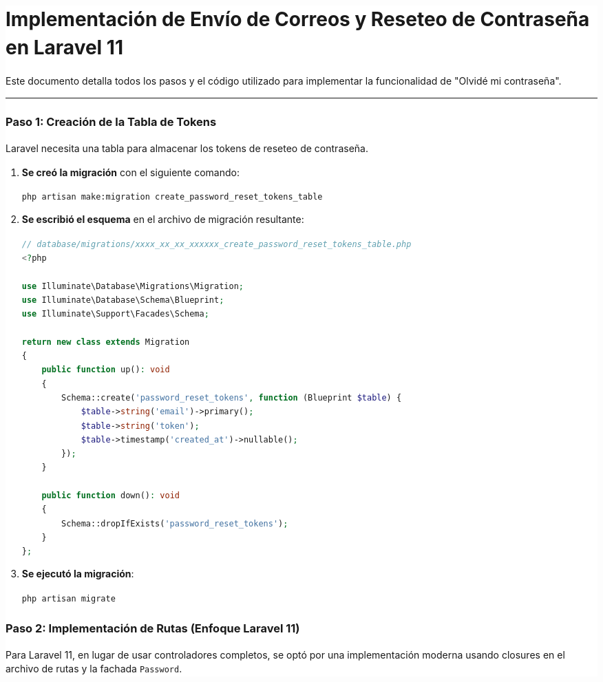 # Implementación de Envío de Correos y Reseteo de Contraseña en Laravel 11

Este documento detalla todos los pasos y el código utilizado para implementar la funcionalidad de "Olvidé mi contraseña".

---

### Paso 1: Creación de la Tabla de Tokens

Laravel necesita una tabla para almacenar los tokens de reseteo de contraseña. 

1.  **Se creó la migración** con el siguiente comando:
    ```bash
    php artisan make:migration create_password_reset_tokens_table
    ```

2.  **Se escribió el esquema** en el archivo de migración resultante:
    ```php
    // database/migrations/xxxx_xx_xx_xxxxxx_create_password_reset_tokens_table.php
    <?php

    use Illuminate\Database\Migrations\Migration;
    use Illuminate\Database\Schema\Blueprint;
    use Illuminate\Support\Facades\Schema;

    return new class extends Migration
    {
        public function up(): void
        {
            Schema::create('password_reset_tokens', function (Blueprint $table) {
                $table->string('email')->primary();
                $table->string('token');
                $table->timestamp('created_at')->nullable();
            });
        }

        public function down(): void
        {
            Schema::dropIfExists('password_reset_tokens');
        }
    };
    ```

3.  **Se ejecutó la migración**:
    ```bash
    php artisan migrate
    ```

### Paso 2: Implementación de Rutas (Enfoque Laravel 11)

Para Laravel 11, en lugar de usar controladores completos, se optó por una implementación moderna usando closures en el archivo de rutas y la fachada `Password`.
